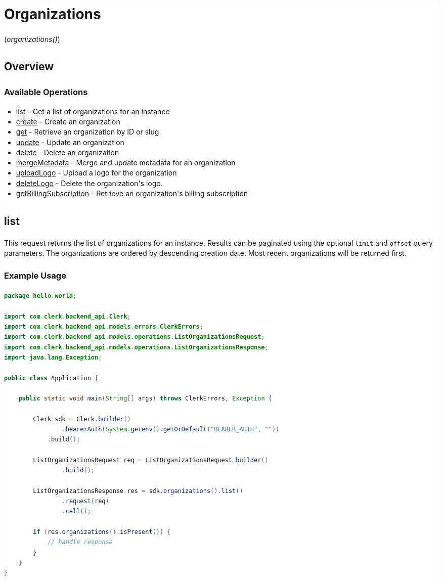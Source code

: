 # Organizations
(*organizations()*)

## Overview

### Available Operations

* [list](#list) - Get a list of organizations for an instance
* [create](#create) - Create an organization
* [get](#get) - Retrieve an organization by ID or slug
* [update](#update) - Update an organization
* [delete](#delete) - Delete an organization
* [mergeMetadata](#mergemetadata) - Merge and update metadata for an organization
* [uploadLogo](#uploadlogo) - Upload a logo for the organization
* [deleteLogo](#deletelogo) - Delete the organization's logo.
* [getBillingSubscription](#getbillingsubscription) - Retrieve an organization's billing subscription

## list

This request returns the list of organizations for an instance.
Results can be paginated using the optional `limit` and `offset` query parameters.
The organizations are ordered by descending creation date.
Most recent organizations will be returned first.

### Example Usage


```java
package hello.world;

import com.clerk.backend_api.Clerk;
import com.clerk.backend_api.models.errors.ClerkErrors;
import com.clerk.backend_api.models.operations.ListOrganizationsRequest;
import com.clerk.backend_api.models.operations.ListOrganizationsResponse;
import java.lang.Exception;

public class Application {

    public static void main(String[] args) throws ClerkErrors, Exception {

        Clerk sdk = Clerk.builder()
                .bearerAuth(System.getenv().getOrDefault("BEARER_AUTH", ""))
            .build();

        ListOrganizationsRequest req = ListOrganizationsRequest.builder()
                .build();

        ListOrganizationsResponse res = sdk.organizations().list()
                .request(req)
                .call();

        if (res.organizations().isPresent()) {
            // handle response
        }
    }
}
```
